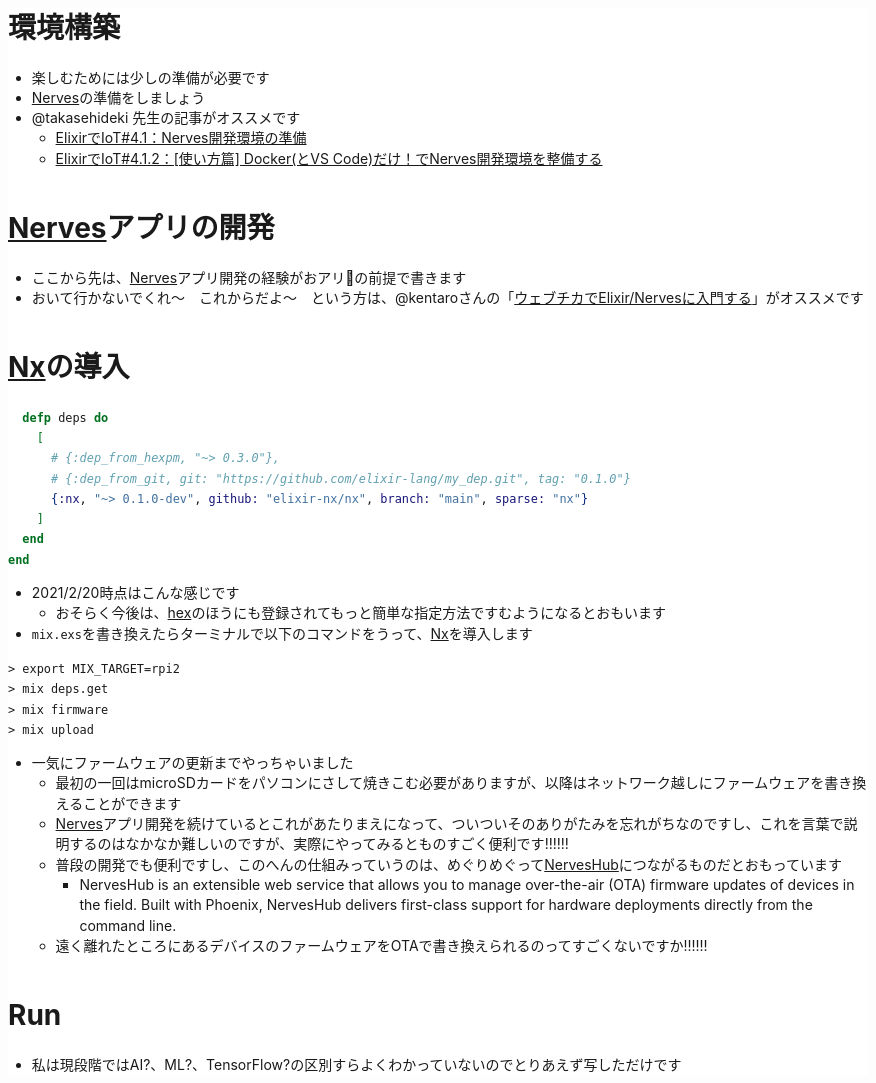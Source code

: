 
# 環境構築
- 楽しむためには少しの準備が必要です
- [Nerves](https://nerves-project.org/)の準備をしましょう
- @takasehideki 先生の記事がオススメです
    - [ElixirでIoT#4.1：Nerves開発環境の準備](https://qiita.com/takasehideki/items/88dda57758051d45fcf9)
    - [ElixirでIoT#4.1.2：[使い方篇] Docker(とVS Code)だけ！でNerves開発環境を整備する](https://qiita.com/takasehideki/items/27005ba9c0d9eb693ea9)

# [Nerves](https://nerves-project.org/)アプリの開発
- ここから先は、[Nerves](https://nerves-project.org/)アプリ開発の経験がおアリ:ant:の前提で書きます
- おいて行かないでくれ〜　これからだよ〜　という方は、@kentaroさんの「[ウェブチカでElixir/Nervesに入門する](https://qiita.com/kentaro/items/e8df79aa93b9fe9a567e)」がオススメです


# [Nx](https://github.com/elixir-nx/nx)の導入

```elixir:mix.exs
  defp deps do
    [
      # {:dep_from_hexpm, "~> 0.3.0"},
      # {:dep_from_git, git: "https://github.com/elixir-lang/my_dep.git", tag: "0.1.0"}
      {:nx, "~> 0.1.0-dev", github: "elixir-nx/nx", branch: "main", sparse: "nx"}
    ]
  end
end

```

- 2021/2/20時点はこんな感じです
    - おそらく今後は、[hex](https://hex.pm/)のほうにも登録されてもっと簡単な指定方法ですむようになるとおもいます
- `mix.exs`を書き換えたらターミナルで以下のコマンドをうって、[Nx](https://github.com/elixir-nx/nx)を導入します

```
> export MIX_TARGET=rpi2
> mix deps.get
> mix firmware
> mix upload
```

- 一気にファームウェアの更新までやっちゃいました
    - 最初の一回はmicroSDカードをパソコンにさして焼きこむ必要がありますが、以降はネットワーク越しにファームウェアを書き換えることができます
    - [Nerves](https://nerves-project.org/)アプリ開発を続けているとこれがあたりまえになって、ついついそのありがたみを忘れがちなのですし、これを言葉で説明するのはなかなか難しいのですが、実際にやってみるとものすごく便利です:bangbang::bangbang::bangbang:
    - 普段の開発でも便利ですし、このへんの仕組みっていうのは、めぐりめぐって[NervesHub](https://www.nerves-hub.org/)につながるものだとおもっています
        - NervesHub is an extensible web service that allows you to manage over-the-air (OTA) firmware updates of devices in the field. Built with Phoenix, NervesHub delivers first-class support for hardware deployments directly from the command line.
    - 遠く離れたところにあるデバイスのファームウェアをOTAで書き換えられるのってすごくないですか:bangbang::bangbang::bangbang:

# Run
- 私は現段階ではAI?、ML?、TensorFlow?の区別すらよくわかっていないのでとりあえず写しただけです


[^1]: `config/target.exs`で`hostname`を指定しています。@nishiuchikazumaさんの「[`nerves.local` の名前を `orenonerves.local` にする](https://qiita.com/nishiuchikazuma/items/e1f9bb17794ce31efadf)」を参考にしてください。